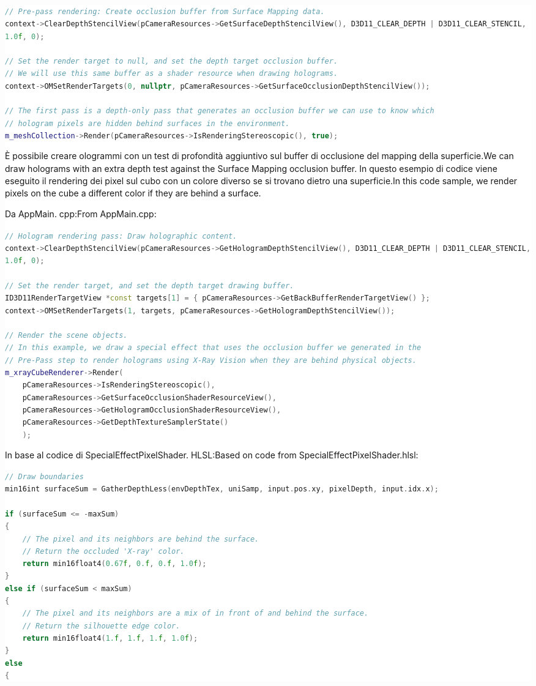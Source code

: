 ```cpp
// Pre-pass rendering: Create occlusion buffer from Surface Mapping data.
context->ClearDepthStencilView(pCameraResources->GetSurfaceDepthStencilView(), D3D11_CLEAR_DEPTH | D3D11_CLEAR_STENCIL, 1.0f, 0);

// Set the render target to null, and set the depth target occlusion buffer.
// We will use this same buffer as a shader resource when drawing holograms.
context->OMSetRenderTargets(0, nullptr, pCameraResources->GetSurfaceOcclusionDepthStencilView());

// The first pass is a depth-only pass that generates an occlusion buffer we can use to know which
// hologram pixels are hidden behind surfaces in the environment.
m_meshCollection->Render(pCameraResources->IsRenderingStereoscopic(), true);
```

<span data-ttu-id="0c0bf-262">È possibile creare ologrammi con un test di profondità aggiuntivo sul buffer di occlusione del mapping della superficie.</span><span class="sxs-lookup"><span data-stu-id="0c0bf-262">We can draw holograms with an extra depth test against the Surface Mapping occlusion buffer.</span></span> <span data-ttu-id="0c0bf-263">In questo esempio di codice viene eseguito il rendering dei pixel sul cubo con un colore diverso se si trovano dietro una superficie.</span><span class="sxs-lookup"><span data-stu-id="0c0bf-263">In this code sample, we render pixels on the cube a different color if they are behind a surface.</span></span>

<span data-ttu-id="0c0bf-264">Da AppMain. cpp:</span><span class="sxs-lookup"><span data-stu-id="0c0bf-264">From AppMain.cpp:</span></span>

```cpp
// Hologram rendering pass: Draw holographic content.
context->ClearDepthStencilView(pCameraResources->GetHologramDepthStencilView(), D3D11_CLEAR_DEPTH | D3D11_CLEAR_STENCIL, 1.0f, 0);

// Set the render target, and set the depth target drawing buffer.
ID3D11RenderTargetView *const targets[1] = { pCameraResources->GetBackBufferRenderTargetView() };
context->OMSetRenderTargets(1, targets, pCameraResources->GetHologramDepthStencilView());

// Render the scene objects.
// In this example, we draw a special effect that uses the occlusion buffer we generated in the
// Pre-Pass step to render holograms using X-Ray Vision when they are behind physical objects.
m_xrayCubeRenderer->Render(
    pCameraResources->IsRenderingStereoscopic(),
    pCameraResources->GetSurfaceOcclusionShaderResourceView(),
    pCameraResources->GetHologramOcclusionShaderResourceView(),
    pCameraResources->GetDepthTextureSamplerState()
    );
```

<span data-ttu-id="0c0bf-265">In base al codice di SpecialEffectPixelShader. HLSL:</span><span class="sxs-lookup"><span data-stu-id="0c0bf-265">Based on code from SpecialEffectPixelShader.hlsl:</span></span>

```cpp
// Draw boundaries
min16int surfaceSum = GatherDepthLess(envDepthTex, uniSamp, input.pos.xy, pixelDepth, input.idx.x);

if (surfaceSum <= -maxSum)
{
    // The pixel and its neighbors are behind the surface.
    // Return the occluded 'X-ray' color.
    return min16float4(0.67f, 0.f, 0.f, 1.0f);
}
else if (surfaceSum < maxSum)
{
    // The pixel and its neighbors are a mix of in front of and behind the surface.
    // Return the silhouette edge color.
    return min16float4(1.f, 1.f, 1.f, 1.0f);
}
else
{
```